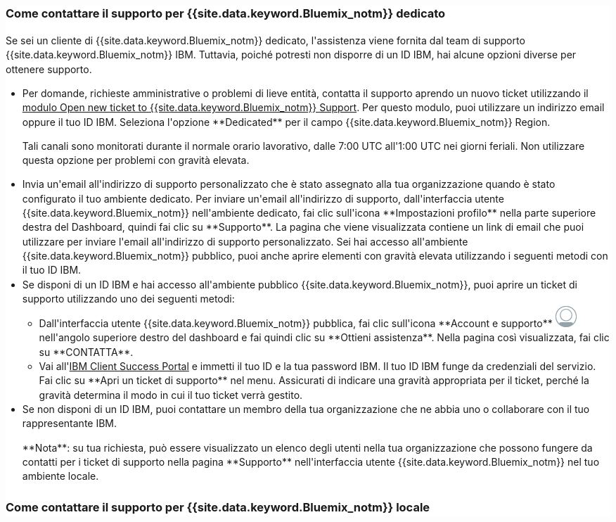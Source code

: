 
### Come contattare il supporto per {{site.data.keyword.Bluemix_notm}} dedicato

Se sei un cliente di {{site.data.keyword.Bluemix_notm}} dedicato, l'assistenza viene fornita dal team di supporto {{site.data.keyword.Bluemix_notm}} IBM. Tuttavia, poiché potresti non disporre di un ID IBM, hai alcune opzioni diverse per ottenere supporto.



<ul>
<li>Per domande, richieste amministrative o problemi di lieve entità, contatta il supporto aprendo un nuovo ticket utilizzando
il <a href="http://ibm.biz/bluemixsupport.com" target="_blank">modulo Open new ticket to {{site.data.keyword.Bluemix_notm}} Support</a>. Per questo modulo, puoi utilizzare un indirizzo email oppure il tuo ID IBM. Seleziona l'opzione **Dedicated** per il campo {{site.data.keyword.Bluemix_notm}} Region.
<p>Tali canali sono monitorati durante il normale orario lavorativo, dalle 7:00 UTC all'1:00 UTC nei giorni feriali. Non utilizzare questa opzione per problemi con gravità elevata.</p>
</li>
<li>Invia un'email all'indirizzo di supporto personalizzato che è stato assegnato alla tua organizzazione quando è stato configurato il tuo ambiente dedicato. Per inviare un'email all'indirizzo di supporto, dall'interfaccia utente {{site.data.keyword.Bluemix_notm}} nell'ambiente dedicato, fai clic sull'icona **Impostazioni profilo** nella parte superiore destra del Dashboard, quindi fai clic su **Supporto**. La pagina che viene visualizzata contiene un link di email che puoi utilizzare
per inviare l'email all'indirizzo di supporto personalizzato. Sei hai accesso all'ambiente {{site.data.keyword.Bluemix_notm}} pubblico, puoi anche aprire elementi
con gravità elevata utilizzando i seguenti metodi con il tuo ID IBM.</li>
<li>Se disponi di un ID IBM e hai accesso all'ambiente  pubblico {{site.data.keyword.Bluemix_notm}}, puoi aprire un ticket di supporto utilizzando uno dei seguenti metodi:
<ul>
<li>Dall'interfaccia utente {{site.data.keyword.Bluemix_notm}} pubblica, fai clic sull'icona **Account e supporto** <img src="images/account_support.png" alt="Account e supporto" /> nell'angolo superiore destro del dashboard e fai quindi clic su **Ottieni assistenza**. Nella pagina così visualizzata, fai clic su **CONTATTA**.</li>
<li>Vai all'<a href="https://support.ibmcloud.com/ics/support/mylogin.asp?login=bluemix" target="_blank">IBM Client Success Portal</a> e immetti il tuo ID e la tua password IBM. Il tuo ID IBM funge da credenziali del servizio. Fai clic su **Apri un ticket di supporto** nel
menu. Assicurati di indicare una gravità appropriata per il
ticket, perché la gravità determina il modo in cui il tuo ticket verrà gestito.</li>
</ul>
</li>
<li>Se non disponi di un ID IBM, puoi contattare un membro della tua organizzazione che ne abbia uno o collaborare con il tuo rappresentante IBM.<p>**Nota**: su tua richiesta, può essere visualizzato un elenco degli utenti nella tua organizzazione che possono fungere da contatti per i ticket di supporto nella pagina **Supporto** nell'interfaccia utente {{site.data.keyword.Bluemix_notm}} nel tuo ambiente locale.</p>
</li>
</ul>


### Come contattare il supporto per {{site.data.keyword.Bluemix_notm}} locale
